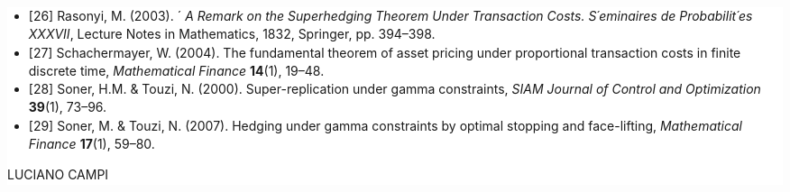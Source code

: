 - [26] Rasonyi, M. (2003). ´ *A Remark on the Superhedging Theorem Under Transaction Costs. S´eminaires de Probabilit´es XXXVII*, Lecture Notes in Mathematics, 1832, Springer, pp. 394–398.
- [27] Schachermayer, W. (2004). The fundamental theorem of asset pricing under proportional transaction costs in finite discrete time, *Mathematical Finance* **14**(1), 19–48.
- [28] Soner, H.M. & Touzi, N. (2000). Super-replication under gamma constraints, *SIAM Journal of Control and Optimization* **39**(1), 73–96.
- [29] Soner, M. & Touzi, N. (2007). Hedging under gamma constraints by optimal stopping and face-lifting, *Mathematical Finance* **17**(1), 59–80.

LUCIANO CAMPI